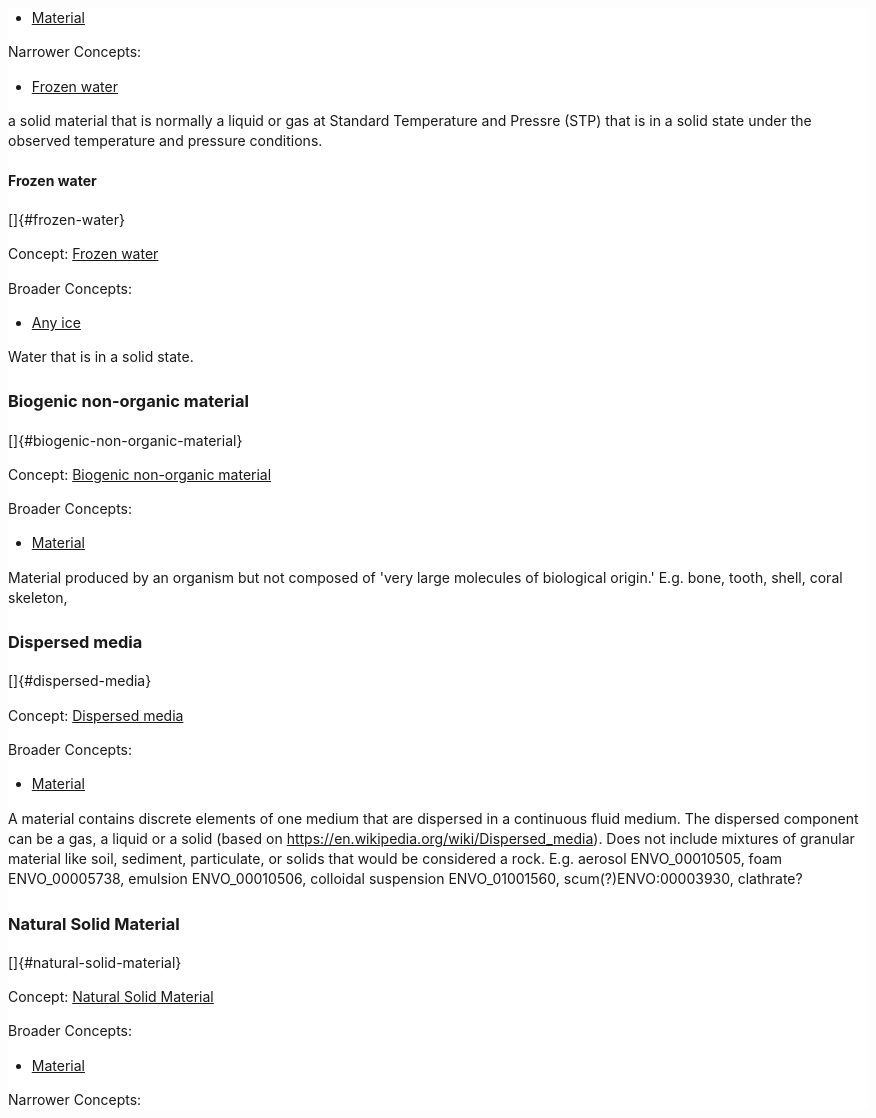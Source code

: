 - [Material](#material)

Narrower Concepts:

- [Frozen water](#frozen-water)

a solid material that is normally a liquid or gas at Standard Temperature and Pressre (STP)  that is in a solid state under the observed temperature and pressure conditions.


#### Frozen water
[]{#frozen-water}

Concept: [Frozen water](#frozen-water)

Broader Concepts:

- [Any ice](#any-ice)

Water that is in a solid state.


### Biogenic non-organic material
[]{#biogenic-non-organic-material}

Concept: [Biogenic non-organic material](#biogenic-non-organic-material)

Broader Concepts:

- [Material](#material)

Material produced by an organism but not composed of 'very large molecules of biological origin.' E.g. bone, tooth, shell, coral skeleton,


### Dispersed media
[]{#dispersed-media}

Concept: [Dispersed media](#dispersed-media)

Broader Concepts:

- [Material](#material)

A material contains discrete elements of one medium that are dispersed in a continuous fluid medium.  The dispersed component can be a gas, a liquid or a solid (based on https://en.wikipedia.org/wiki/Dispersed_media). Does not include mixtures of granular material like soil, sediment, particulate, or solids that would be considered a rock. E.g. aerosol ENVO_00010505, foam ENVO_00005738, emulsion ENVO_00010506, colloidal suspension ENVO_01001560, scum(?)ENVO:00003930, clathrate?


### Natural Solid Material
[]{#natural-solid-material}

Concept: [Natural Solid Material](#natural-solid-material)

Broader Concepts:

- [Material](#material)

Narrower Concepts:
